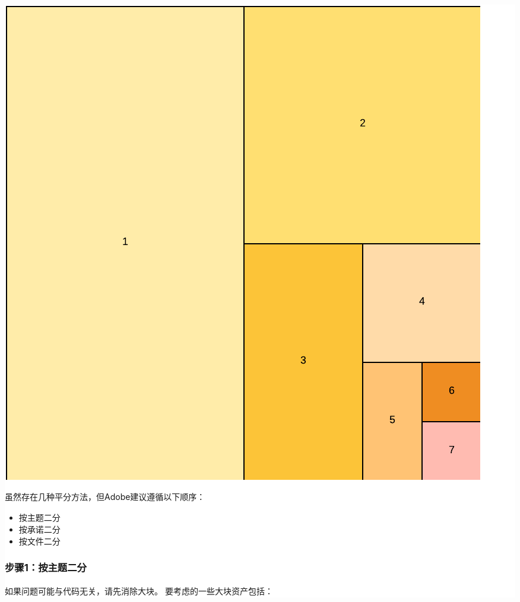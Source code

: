 ![二叉图](../../../assets/playbooks/bisect2.png)

虽然存在几种平分方法，但Adobe建议遵循以下顺序：

- 按主题二分
- 按承诺二分
- 按文件二分

### 步骤1：按主题二分

如果问题可能与代码无关，请先消除大块。 要考虑的一些大块资产包括：

